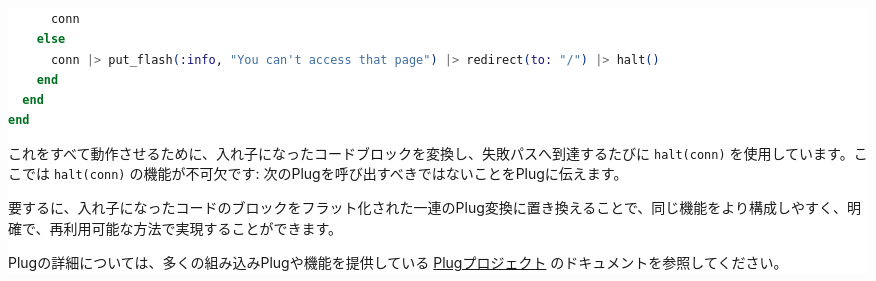 ```elixir
      conn
    else
      conn |> put_flash(:info, "You can't access that page") |> redirect(to: "/") |> halt()
    end
  end
end
```

これをすべて動作させるために、入れ子になったコードブロックを変換し、失敗パスへ到達するたびに `halt(conn)` を使用しています。ここでは `halt(conn)` の機能が不可欠です: 次のPlugを呼び出すべきではないことをPlugに伝えます。

要するに、入れ子になったコードのブロックをフラット化された一連のPlug変換に置き換えることで、同じ機能をより構成しやすく、明確で、再利用可能な方法で実現することができます。

Plugの詳細については、多くの組み込みPlugや機能を提供している [Plugプロジェクト](https://hexdocs.pm/plug) のドキュメントを参照してください。
